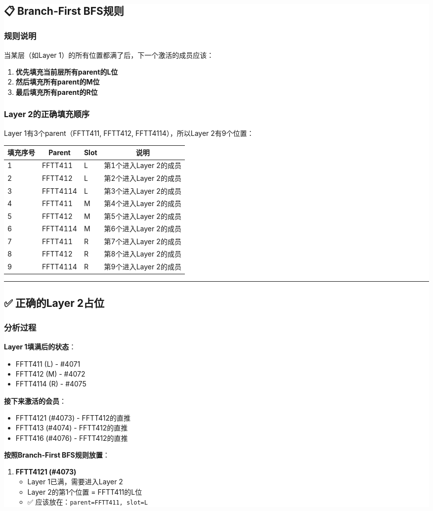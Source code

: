 ## 📋 Branch-First BFS规则

### 规则说明
当某层（如Layer 1）的所有位置都满了后，下一个激活的成员应该：

1. **优先填充当前层所有parent的L位**
2. **然后填充所有parent的M位**
3. **最后填充所有parent的R位**

### Layer 2的正确填充顺序

Layer 1有3个parent（FFTT411, FFTT412, FFTT4114），所以Layer 2有9个位置：

| 填充序号 | Parent | Slot | 说明 |
|---------|--------|------|------|
| 1 | FFTT411 | L | 第1个进入Layer 2的成员 |
| 2 | FFTT412 | L | 第2个进入Layer 2的成员 |
| 3 | FFTT4114 | L | 第3个进入Layer 2的成员 |
| 4 | FFTT411 | M | 第4个进入Layer 2的成员 |
| 5 | FFTT412 | M | 第5个进入Layer 2的成员 |
| 6 | FFTT4114 | M | 第6个进入Layer 2的成员 |
| 7 | FFTT411 | R | 第7个进入Layer 2的成员 |
| 8 | FFTT412 | R | 第8个进入Layer 2的成员 |
| 9 | FFTT4114 | R | 第9个进入Layer 2的成员 |

---

## ✅ 正确的Layer 2占位

### 分析过程

**Layer 1填满后的状态**：
- FFTT411 (L) - #4071
- FFTT412 (M) - #4072
- FFTT4114 (R) - #4075

**接下来激活的会员**：
- FFTT4121 (#4073) - FFTT412的直推
- FFTT413 (#4074) - FFTT412的直推
- FFTT416 (#4076) - FFTT412的直推

**按照Branch-First BFS规则放置**：

1. **FFTT4121 (#4073)**
   - Layer 1已满，需要进入Layer 2
   - Layer 2的第1个位置 = FFTT411的L位
   - ✅ 应该放在：`parent=FFTT411, slot=L`
